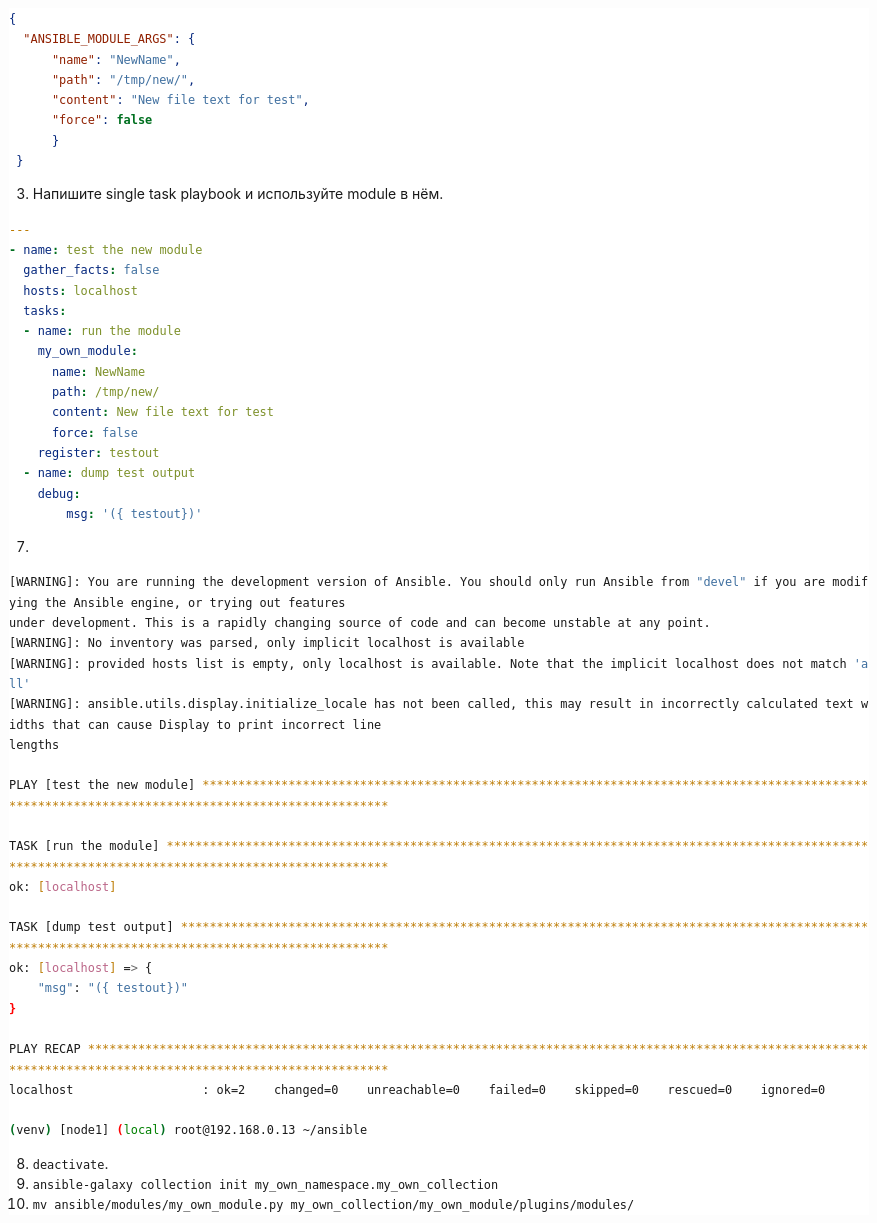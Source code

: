 ```json
{
  "ANSIBLE_MODULE_ARGS": {
      "name": "NewName",
      "path": "/tmp/new/",
      "content": "New file text for test",
      "force": false
      }
 }
 ```

3. Напишите single task playbook и используйте module в нём.
```yml
---
- name: test the new module
  gather_facts: false
  hosts: localhost
  tasks:
  - name: run the module
    my_own_module:
      name: NewName
      path: /tmp/new/
      content: New file text for test
      force: false
    register: testout
  - name: dump test output
    debug:
        msg: '({ testout})'
```

7. 
```bash
[WARNING]: You are running the development version of Ansible. You should only run Ansible from "devel" if you are modifying the Ansible engine, or trying out features
under development. This is a rapidly changing source of code and can become unstable at any point.
[WARNING]: No inventory was parsed, only implicit localhost is available
[WARNING]: provided hosts list is empty, only localhost is available. Note that the implicit localhost does not match 'all'
[WARNING]: ansible.utils.display.initialize_locale has not been called, this may result in incorrectly calculated text widths that can cause Display to print incorrect line
lengths

PLAY [test the new module] **************************************************************************************************************************************************

TASK [run the module] *******************************************************************************************************************************************************
ok: [localhost]

TASK [dump test output] *****************************************************************************************************************************************************
ok: [localhost] => {
    "msg": "({ testout})"
}

PLAY RECAP ******************************************************************************************************************************************************************
localhost                  : ok=2    changed=0    unreachable=0    failed=0    skipped=0    rescued=0    ignored=0   

(venv) [node1] (local) root@192.168.0.13 ~/ansible
```
8. `deactivate`.
9. `ansible-galaxy collection init my_own_namespace.my_own_collection`
10. `mv ansible/modules/my_own_module.py my_own_collection/my_own_module/plugins/modules/`
```yml
```